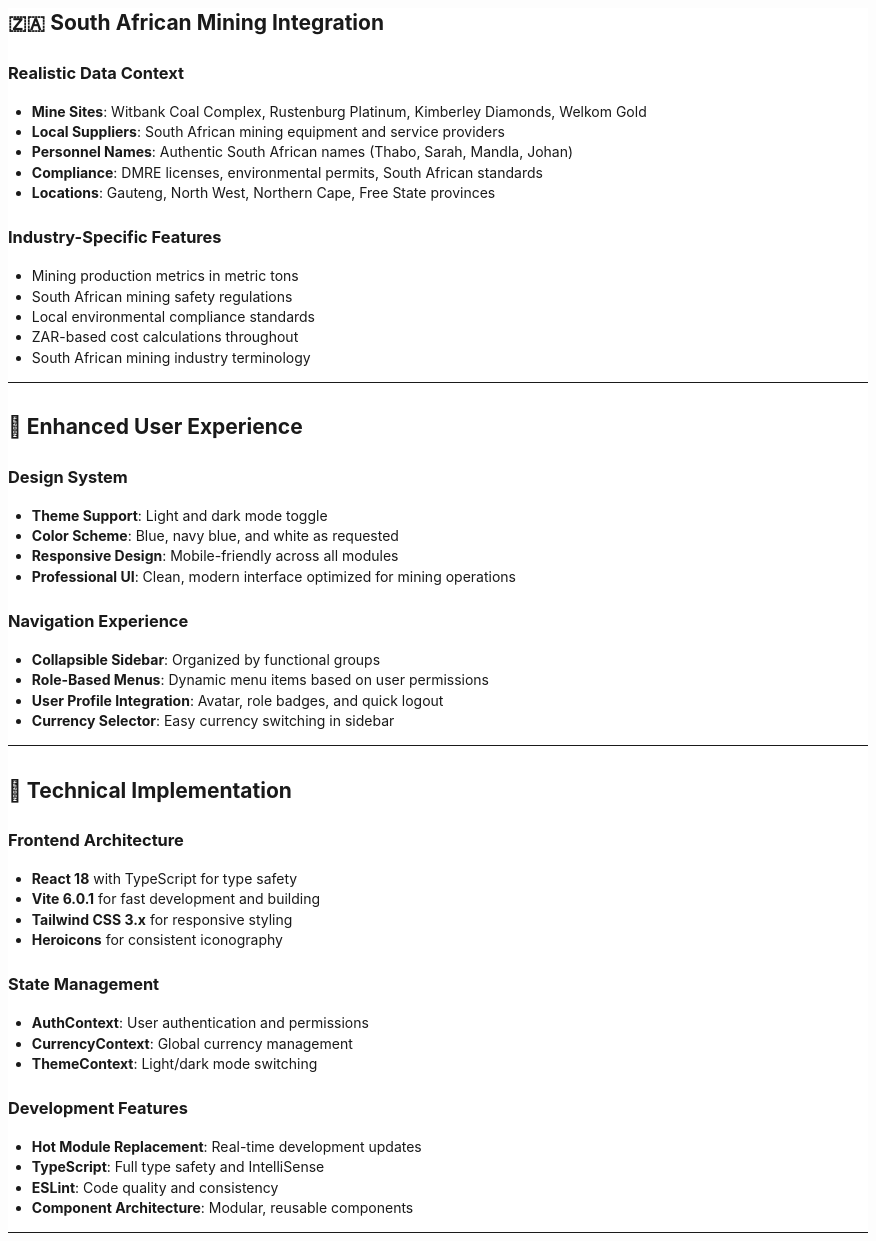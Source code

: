 ## 🇿🇦 **South African Mining Integration**

### **Realistic Data Context**
- **Mine Sites**: Witbank Coal Complex, Rustenburg Platinum, Kimberley Diamonds, Welkom Gold
- **Local Suppliers**: South African mining equipment and service providers
- **Personnel Names**: Authentic South African names (Thabo, Sarah, Mandla, Johan)
- **Compliance**: DMRE licenses, environmental permits, South African standards
- **Locations**: Gauteng, North West, Northern Cape, Free State provinces

### **Industry-Specific Features**
- Mining production metrics in metric tons
- South African mining safety regulations
- Local environmental compliance standards
- ZAR-based cost calculations throughout
- South African mining industry terminology

---

## 🎨 **Enhanced User Experience**

### **Design System**
- **Theme Support**: Light and dark mode toggle
- **Color Scheme**: Blue, navy blue, and white as requested
- **Responsive Design**: Mobile-friendly across all modules
- **Professional UI**: Clean, modern interface optimized for mining operations

### **Navigation Experience**
- **Collapsible Sidebar**: Organized by functional groups
- **Role-Based Menus**: Dynamic menu items based on user permissions
- **User Profile Integration**: Avatar, role badges, and quick logout
- **Currency Selector**: Easy currency switching in sidebar

---

## 🔧 **Technical Implementation**

### **Frontend Architecture**
- **React 18** with TypeScript for type safety
- **Vite 6.0.1** for fast development and building
- **Tailwind CSS 3.x** for responsive styling
- **Heroicons** for consistent iconography

### **State Management**
- **AuthContext**: User authentication and permissions
- **CurrencyContext**: Global currency management
- **ThemeContext**: Light/dark mode switching

### **Development Features**
- **Hot Module Replacement**: Real-time development updates
- **TypeScript**: Full type safety and IntelliSense
- **ESLint**: Code quality and consistency
- **Component Architecture**: Modular, reusable components

---
